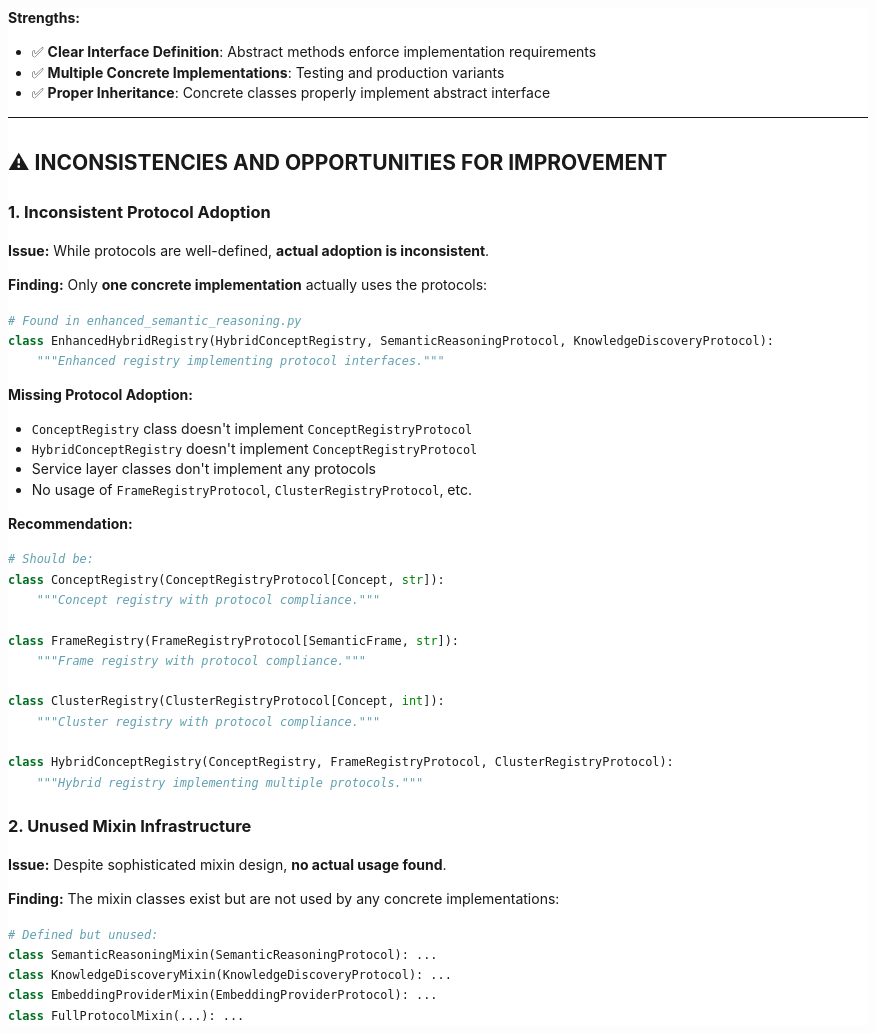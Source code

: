 **Strengths:**
- ✅ **Clear Interface Definition**: Abstract methods enforce implementation requirements
- ✅ **Multiple Concrete Implementations**: Testing and production variants
- ✅ **Proper Inheritance**: Concrete classes properly implement abstract interface

---

## ⚠️ **INCONSISTENCIES AND OPPORTUNITIES FOR IMPROVEMENT**

### 1. **Inconsistent Protocol Adoption**

**Issue:** While protocols are well-defined, **actual adoption is inconsistent**.

**Finding:** Only **one concrete implementation** actually uses the protocols:

```python
# Found in enhanced_semantic_reasoning.py
class EnhancedHybridRegistry(HybridConceptRegistry, SemanticReasoningProtocol, KnowledgeDiscoveryProtocol):
    """Enhanced registry implementing protocol interfaces."""
```

**Missing Protocol Adoption:**
- `ConceptRegistry` class doesn't implement `ConceptRegistryProtocol`
- `HybridConceptRegistry` doesn't implement `ConceptRegistryProtocol`
- Service layer classes don't implement any protocols
- No usage of `FrameRegistryProtocol`, `ClusterRegistryProtocol`, etc.

**Recommendation:**
```python
# Should be:
class ConceptRegistry(ConceptRegistryProtocol[Concept, str]):
    """Concept registry with protocol compliance."""

class FrameRegistry(FrameRegistryProtocol[SemanticFrame, str]):
    """Frame registry with protocol compliance."""

class ClusterRegistry(ClusterRegistryProtocol[Concept, int]):
    """Cluster registry with protocol compliance."""

class HybridConceptRegistry(ConceptRegistry, FrameRegistryProtocol, ClusterRegistryProtocol):
    """Hybrid registry implementing multiple protocols."""
```

### 2. **Unused Mixin Infrastructure**

**Issue:** Despite sophisticated mixin design, **no actual usage found**.

**Finding:** The mixin classes exist but are not used by any concrete implementations:

```python
# Defined but unused:
class SemanticReasoningMixin(SemanticReasoningProtocol): ...
class KnowledgeDiscoveryMixin(KnowledgeDiscoveryProtocol): ...
class EmbeddingProviderMixin(EmbeddingProviderProtocol): ...
class FullProtocolMixin(...): ...
```
